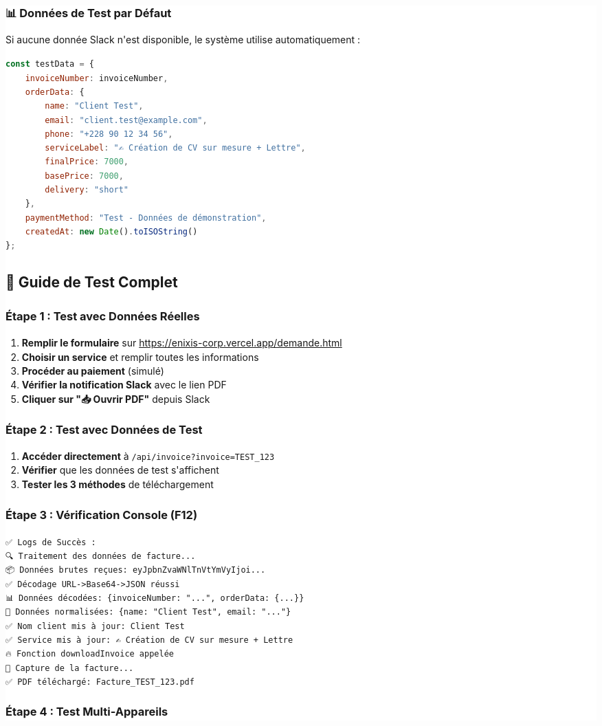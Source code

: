 ### 📊 Données de Test par Défaut

Si aucune donnée Slack n'est disponible, le système utilise automatiquement :

```javascript
const testData = {
    invoiceNumber: invoiceNumber,
    orderData: {
        name: "Client Test",
        email: "client.test@example.com",
        phone: "+228 90 12 34 56",
        serviceLabel: "✍️ Création de CV sur mesure + Lettre",
        finalPrice: 7000,
        basePrice: 7000,
        delivery: "short"
    },
    paymentMethod: "Test - Données de démonstration",
    createdAt: new Date().toISOString()
};
```

## 🧪 Guide de Test Complet

### Étape 1 : Test avec Données Réelles
1. **Remplir le formulaire** sur https://enixis-corp.vercel.app/demande.html
2. **Choisir un service** et remplir toutes les informations
3. **Procéder au paiement** (simulé)
4. **Vérifier la notification Slack** avec le lien PDF
5. **Cliquer sur "📥 Ouvrir PDF"** depuis Slack

### Étape 2 : Test avec Données de Test
1. **Accéder directement** à `/api/invoice?invoice=TEST_123`
2. **Vérifier** que les données de test s'affichent
3. **Tester les 3 méthodes** de téléchargement

### Étape 3 : Vérification Console (F12)
```
✅ Logs de Succès :
🔍 Traitement des données de facture...
📦 Données brutes reçues: eyJpbnZvaWNlTnVtYmVyIjoi...
✅ Décodage URL->Base64->JSON réussi
📊 Données décodées: {invoiceNumber: "...", orderData: {...}}
🔄 Données normalisées: {name: "Client Test", email: "..."}
✅ Nom client mis à jour: Client Test
✅ Service mis à jour: ✍️ Création de CV sur mesure + Lettre
🔥 Fonction downloadInvoice appelée
📸 Capture de la facture...
✅ PDF téléchargé: Facture_TEST_123.pdf
```

### Étape 4 : Test Multi-Appareils
